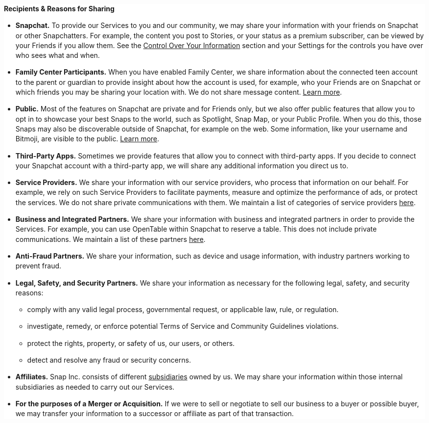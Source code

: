 **Recipients & Reasons for Sharing**

*   **Snapchat.** To provide our Services to you and our community, we may share your information with your friends on Snapchat or other Snapchatters. For example, the content you post to Stories, or your status as a premium subscriber, can be viewed by your Friends if you allow them. See the [Control Over Your Information](https://values.snap.com/privacy/privacy-policy?lang=en-US#control-over-your-information) section and your Settings for the controls you have over who sees what and when.
    
*   **Family Center Participants.** When you have enabled Family Center, we share information about the connected teen account to the parent or guardian to provide insight about how the account is used, for example, who your Friends are on Snapchat or which friends you may be sharing your location with. We do not share message content. [Learn more](https://parents.snapchat.com/parental-controls?utm_source=GoogleSEM&utm_medium=PAIDSNAPCHATBRAND&utm_campaign=TandS_MaxClicks_2023&utm_term=ParentalControl&utm_content=ToolsandResources&gclid=Cj0KCQiAgqGrBhDtARIsAM5s0_maJyV4qT3Uma9lKM5k9KmbXxmRjSnfOMzXHVZ8NChkIzrkf_VnFGMaAvwUEALw_wcB&lang=en-US).
    
*   **Public.** Most of the features on Snapchat are private and for Friends only, but we also offer public features that allow you to opt in to showcase your best Snaps to the world, such as Spotlight, Snap Map, or your Public Profile. When you do this, those Snaps may also be discoverable outside of Snapchat, for example on the web. Some information, like your username and Bitmoji, are visible to the public. [Learn more](https://values.snap.com/privacy/privacy-by-product?lang=en-US).
    
*   **Third-Party Apps.** Sometimes we provide features that allow you to connect with third-party apps. If you decide to connect your Snapchat account with a third-party app, we will share any additional information you direct us to.
    
*   **Service Providers.** We share your information with our service providers, who process that information on our behalf. For example, we rely on such Service Providers to facilitate payments, measure and optimize the performance of ads, or protect the services. We do not share private communications with them. We maintain a list of categories of service providers [here](https://help.snapchat.com/hc/articles/7012351145364?lang=en-US).
    
*   **Business and Integrated Partners.** We share your information with business and integrated partners in order to provide the Services. For example, you can use OpenTable within Snapchat to reserve a table. This does not include private communications. We maintain a list of these partners [here](https://help.snapchat.com/hc/articles/7012332511252?lang=en-US).
    
*   **Anti-Fraud Partners.** We share your information, such as device and usage information, with industry partners working to prevent fraud.
    
*   **Legal, Safety, and Security Partners.** We share your information as necessary for the following legal, safety, and security reasons:
    
    *   comply with any valid legal process, governmental request, or applicable law, rule, or regulation.
        
    *   investigate, remedy, or enforce potential Terms of Service and Community Guidelines violations.
        
    *   protect the rights, property, or safety of us, our users, or others.
        
    *   detect and resolve any fraud or security concerns.
        
    
*   **Affiliates.** Snap Inc. consists of different [subsidiaries](https://help.snapchat.com/hc/articles/7047492876308?lang=en-US) owned by us. We may share your information within those internal subsidiaries as needed to carry out our Services.
    
*   **For the purposes of a Merger or Acquisition.** If we were to sell or negotiate to sell our business to a buyer or possible buyer, we may transfer your information to a successor or affiliate as part of that transaction.
    